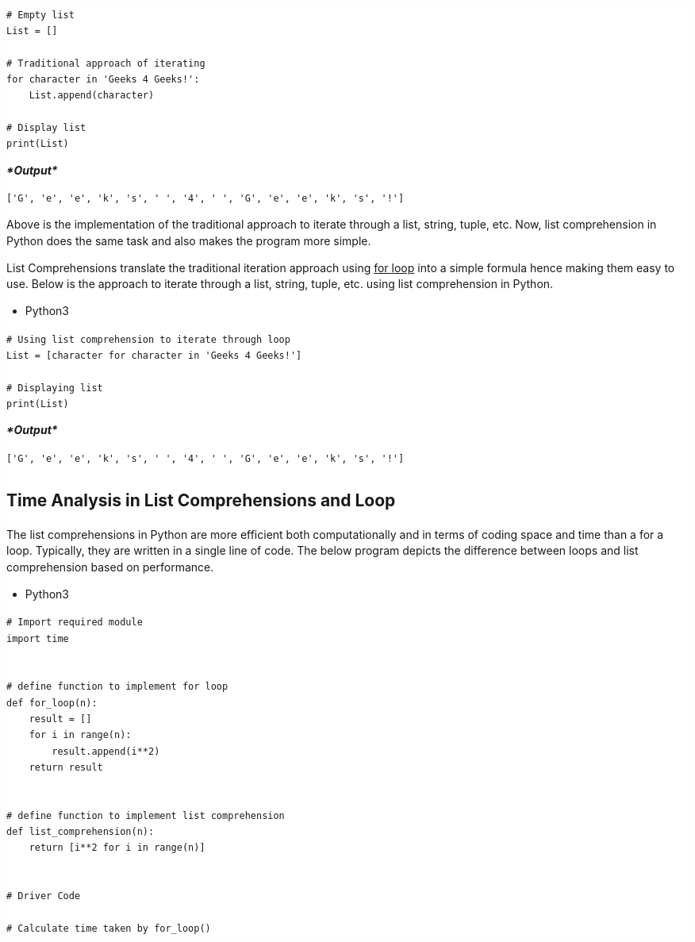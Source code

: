 ```
# Empty list
List = []
 
# Traditional approach of iterating
for character in 'Geeks 4 Geeks!':
    List.append(character)
 
# Display list
print(List)
```

***\*Output\****

```
['G', 'e', 'e', 'k', 's', ' ', '4', ' ', 'G', 'e', 'e', 'k', 's', '!']
```

Above is the implementation of the traditional approach to iterate through a list, string, tuple, etc. Now, list comprehension in Python does the same task and also makes the program more simple. 

List Comprehensions translate the traditional iteration approach using [for loop](https://www.geeksforgeeks.org/python-for-loops/) into a simple formula hence making them easy to use. Below is the approach to iterate through a list, string, tuple, etc. using list comprehension in Python.

- Python3

```
# Using list comprehension to iterate through loop
List = [character for character in 'Geeks 4 Geeks!']
 
# Displaying list
print(List)
```

***\*Output\****

```
['G', 'e', 'e', 'k', 's', ' ', '4', ' ', 'G', 'e', 'e', 'k', 's', '!']
```

## Time Analysis in List Comprehensions and Loop

The list comprehensions in Python are more efficient both computationally and in terms of coding space and time than a for a loop. Typically, they are written in a single line of code. The below program depicts the difference between loops and list comprehension based on performance.

- Python3

```
# Import required module
import time
 
 
# define function to implement for loop
def for_loop(n):
    result = []
    for i in range(n):
        result.append(i**2)
    return result
 
 
# define function to implement list comprehension
def list_comprehension(n):
    return [i**2 for i in range(n)]
 
 
# Driver Code
 
# Calculate time taken by for_loop()
```